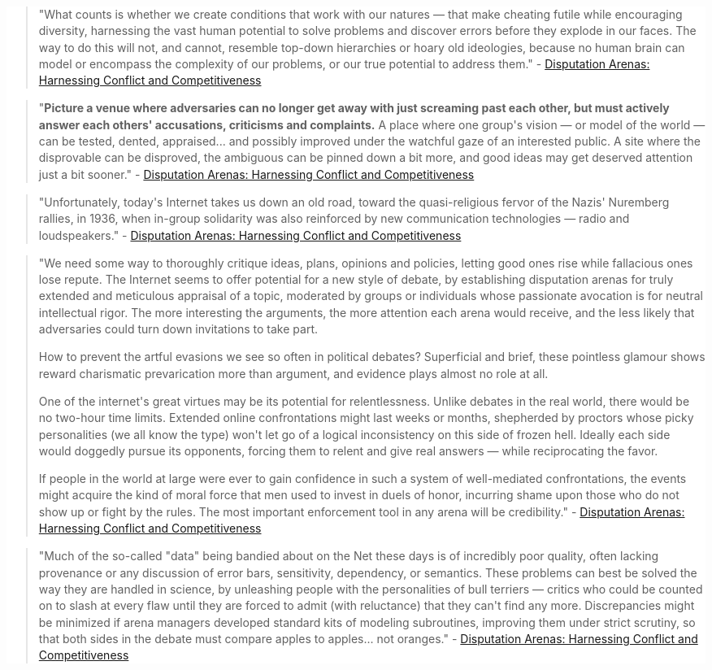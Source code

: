 > "What counts is whether we create conditions that work with our natures — that make cheating futile while encouraging diversity, harnessing the vast human potential to solve problems and discover errors before they explode in our faces. The way to do this will not, and cannot, resemble top-down hierarchies or hoary old ideologies, because no human brain can model or encompass the complexity of our problems, or our true potential to address them." - [Disputation Arenas: Harnessing Conflict and Competitiveness](https://www.davidbrin.com/nonfiction/disputation.html#:~:text=What%20counts%20is,to%20address%20them.)

> "**Picture a venue where adversaries can no longer get away with just screaming past each other, but must actively answer each others' accusations, criticisms and complaints.** A place where one group's vision — or model of the world — can be tested, dented, appraised... and possibly improved under the watchful gaze of an interested public. A site where the disprovable can be disproved, the ambiguous can be pinned down a bit more, and good ideas may get deserved attention just a bit sooner." - [Disputation Arenas: Harnessing Conflict and Competitiveness](https://www.davidbrin.com/nonfiction/disputation.html#:~:text=Picture%20a%20venue,a%20bit%20sooner.)

> "Unfortunately, today's Internet takes us down an old road, toward the quasi-religious fervor of the Nazis' Nuremberg rallies, in 1936, when in-group solidarity was also reinforced by new communication technologies — radio and loudspeakers." - [Disputation Arenas: Harnessing Conflict and Competitiveness](https://www.davidbrin.com/nonfiction/disputation.html#:~:text=Unfortunately%2C%20today%27s%20Internet%20takes%20us%20down%20an%20old%20road%2C%20toward%20the%20quasi%2Dreligious%20fervor%20of%20the%20Nazis%27%20Nuremberg%20rallies%2C%20in%201936%2C%20when%20in%2Dgroup%20solidarity%20was%20also%20reinforced%20by%20new%20communication%20technologies%20%E2%80%94%20radio%20and%20loudspeakers.)

> "We need some way to thoroughly critique ideas, plans, opinions and policies, letting good ones rise while fallacious ones lose repute. The Internet seems to offer potential for a new style of debate, by establishing disputation arenas for truly extended and meticulous appraisal of a topic, moderated by groups or individuals whose passionate avocation is for neutral intellectual rigor. The more interesting the arguments, the more attention each arena would receive, and the less likely that adversaries could turn down invitations to take part.
>
> How to prevent the artful evasions we see so often in political debates? Superficial and brief, these pointless glamour shows reward charismatic prevarication more than argument, and evidence plays almost no role at all.
>
> One of the internet's great virtues may be its potential for relentlessness. Unlike debates in the real world, there would be no two-hour time limits. Extended online confrontations might last weeks or months, shepherded by proctors whose picky personalities (we all know the type) won't let go of a logical inconsistency on this side of frozen hell. Ideally each side would doggedly pursue its opponents, forcing them to relent and give real answers — while reciprocating the favor.
>
> If people in the world at large were ever to gain confidence in such a system of well-mediated confrontations, the events might acquire the kind of moral force that men used to invest in duels of honor, incurring shame upon those who do not show up or fight by the rules. The most important enforcement tool in any arena will be credibility." - [Disputation Arenas: Harnessing Conflict and Competitiveness](https://www.davidbrin.com/nonfiction/disputation.html#:~:text=We%20need%20some,be%20credibility.)

> "Much of the so-called "data" being bandied about on the Net these days is of incredibly poor quality, often lacking provenance or any discussion of error bars, sensitivity, dependency, or semantics. These problems can best be solved the way they are handled in science, by unleashing people with the personalities of bull terriers — critics who could be counted on to slash at every flaw until they are forced to admit (with reluctance) that they can't find any more. Discrepancies might be minimized if arena managers developed standard kits of modeling subroutines, improving them under strict scrutiny, so that both sides in the debate must compare apples to apples... not oranges." - [Disputation Arenas: Harnessing Conflict and Competitiveness](https://www.davidbrin.com/nonfiction/disputation.html#:~:text=much%20of%20the%20so,to%20apples...%20not%20oranges.)
